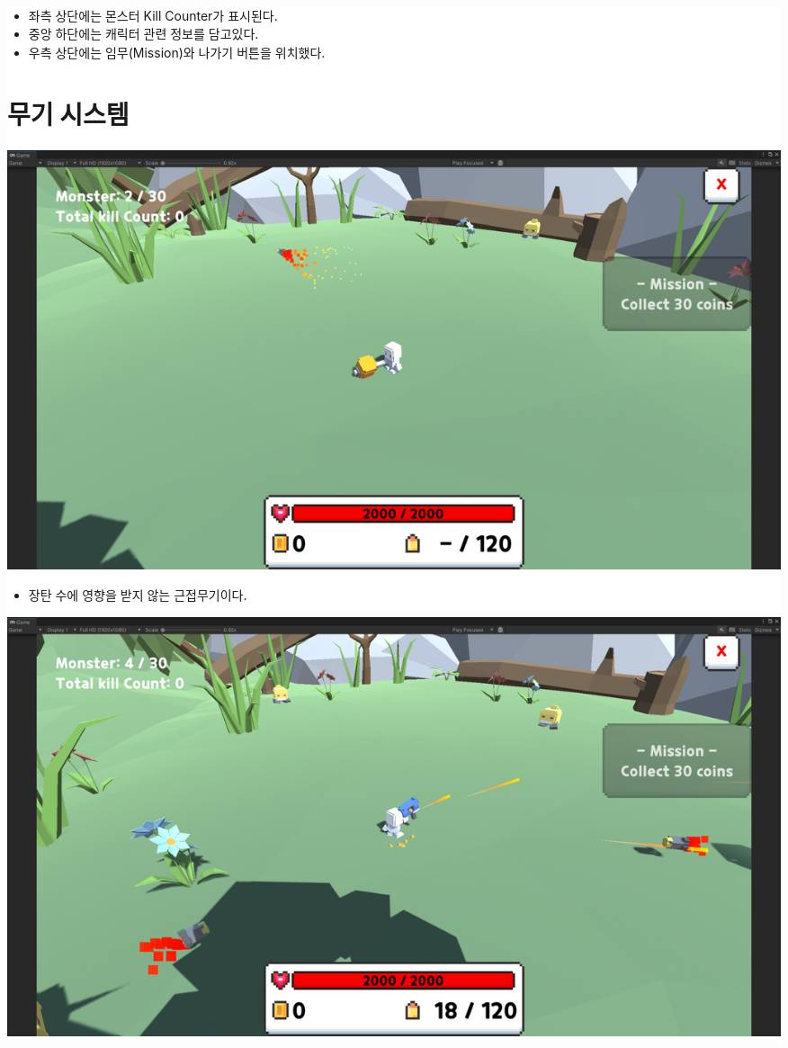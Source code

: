 - 좌측 상단에는 몬스터 Kill Counter가 표시된다.
- 중앙 하단에는 캐릭터 관련 정보를 담고있다.
- 우측 상단에는 임무(Mission)와 나가기 버튼을 위치했다.

# 무기 시스템

![Hammer](/images/TopView/Hammer.PNG)

- 장탄 수에 영향을 받지 않는 근접무기이다.

![Gun](/images/TopView/Gun.PNG)
